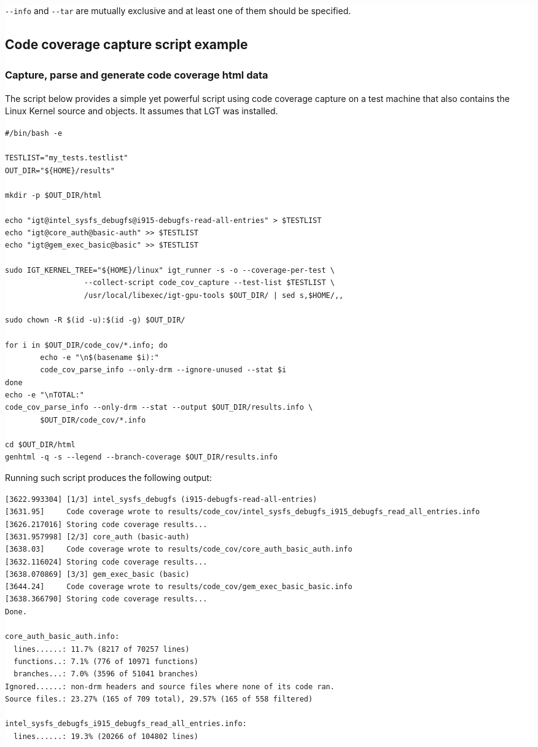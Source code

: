 `--info` and `--tar` are mutually exclusive and at least one of them should
be specified.

## Code coverage capture script example

### Capture, parse and generate code coverage html data

The script below provides a simple yet powerful script using code
coverage capture on a test machine that also contains the Linux
Kernel source and objects. It assumes that LGT was installed.

```
#/bin/bash -e

TESTLIST="my_tests.testlist"
OUT_DIR="${HOME}/results"

mkdir -p $OUT_DIR/html

echo "igt@intel_sysfs_debugfs@i915-debugfs-read-all-entries" > $TESTLIST
echo "igt@core_auth@basic-auth" >> $TESTLIST
echo "igt@gem_exec_basic@basic" >> $TESTLIST

sudo IGT_KERNEL_TREE="${HOME}/linux" igt_runner -s -o --coverage-per-test \
                  --collect-script code_cov_capture --test-list $TESTLIST \
                  /usr/local/libexec/igt-gpu-tools $OUT_DIR/ | sed s,$HOME/,,

sudo chown -R $(id -u):$(id -g) $OUT_DIR/

for i in $OUT_DIR/code_cov/*.info; do
        echo -e "\n$(basename $i):"
        code_cov_parse_info --only-drm --ignore-unused --stat $i
done
echo -e "\nTOTAL:"
code_cov_parse_info --only-drm --stat --output $OUT_DIR/results.info \
        $OUT_DIR/code_cov/*.info

cd $OUT_DIR/html
genhtml -q -s --legend --branch-coverage $OUT_DIR/results.info
```

Running such script produces the following output:

```
[3622.993304] [1/3] intel_sysfs_debugfs (i915-debugfs-read-all-entries)
[3631.95]     Code coverage wrote to results/code_cov/intel_sysfs_debugfs_i915_debugfs_read_all_entries.info
[3626.217016] Storing code coverage results...
[3631.957998] [2/3] core_auth (basic-auth)
[3638.03]     Code coverage wrote to results/code_cov/core_auth_basic_auth.info
[3632.116024] Storing code coverage results...
[3638.070869] [3/3] gem_exec_basic (basic)
[3644.24]     Code coverage wrote to results/code_cov/gem_exec_basic_basic.info
[3638.366790] Storing code coverage results...
Done.

core_auth_basic_auth.info:
  lines......: 11.7% (8217 of 70257 lines)
  functions..: 7.1% (776 of 10971 functions)
  branches...: 7.0% (3596 of 51041 branches)
Ignored......: non-drm headers and source files where none of its code ran.
Source files.: 23.27% (165 of 709 total), 29.57% (165 of 558 filtered)

intel_sysfs_debugfs_i915_debugfs_read_all_entries.info:
  lines......: 19.3% (20266 of 104802 lines)
```